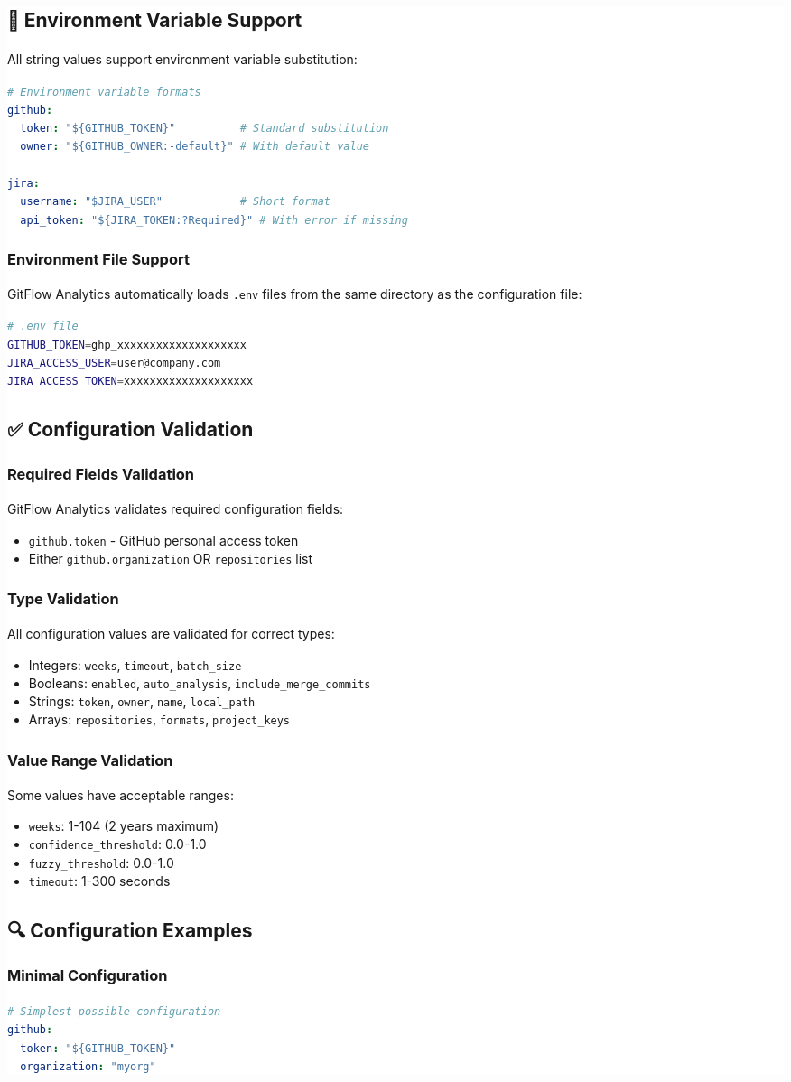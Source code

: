 ## 🔧 Environment Variable Support

All string values support environment variable substitution:

```yaml
# Environment variable formats
github:
  token: "${GITHUB_TOKEN}"          # Standard substitution
  owner: "${GITHUB_OWNER:-default}" # With default value
  
jira:
  username: "$JIRA_USER"            # Short format
  api_token: "${JIRA_TOKEN:?Required}" # With error if missing
```

### Environment File Support
GitFlow Analytics automatically loads `.env` files from the same directory as the configuration file:

```bash
# .env file
GITHUB_TOKEN=ghp_xxxxxxxxxxxxxxxxxxxx
JIRA_ACCESS_USER=user@company.com
JIRA_ACCESS_TOKEN=xxxxxxxxxxxxxxxxxxxx
```

## ✅ Configuration Validation

### Required Fields Validation
GitFlow Analytics validates required configuration fields:
- `github.token` - GitHub personal access token
- Either `github.organization` OR `repositories` list

### Type Validation  
All configuration values are validated for correct types:
- Integers: `weeks`, `timeout`, `batch_size`
- Booleans: `enabled`, `auto_analysis`, `include_merge_commits`
- Strings: `token`, `owner`, `name`, `local_path`
- Arrays: `repositories`, `formats`, `project_keys`

### Value Range Validation
Some values have acceptable ranges:
- `weeks`: 1-104 (2 years maximum)
- `confidence_threshold`: 0.0-1.0
- `fuzzy_threshold`: 0.0-1.0
- `timeout`: 1-300 seconds

## 🔍 Configuration Examples

### Minimal Configuration
```yaml
# Simplest possible configuration
github:
  token: "${GITHUB_TOKEN}"
  organization: "myorg"
```
